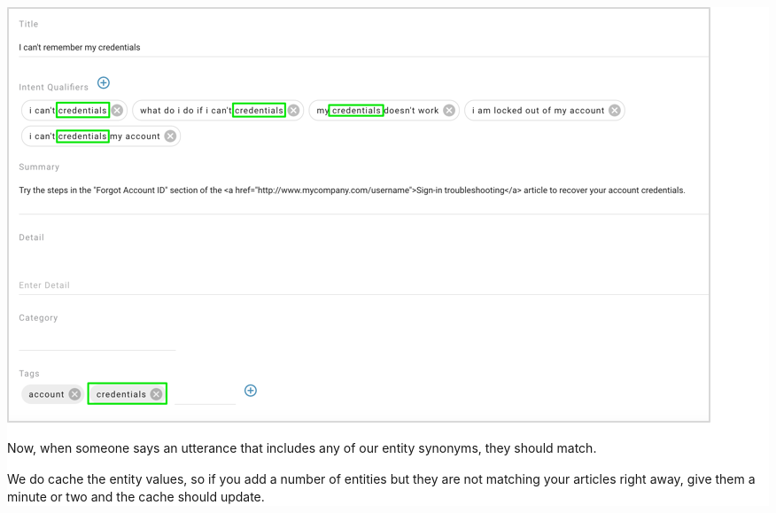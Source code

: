 ![](img/kbentities.png)

Now, when someone says an utterance that includes any of our entity synonyms, they should match.

<div class="important">We do cache the entity values, so if you add a number of entities but they are not matching your articles right away, give them a minute or two and the cache should update.</div>
